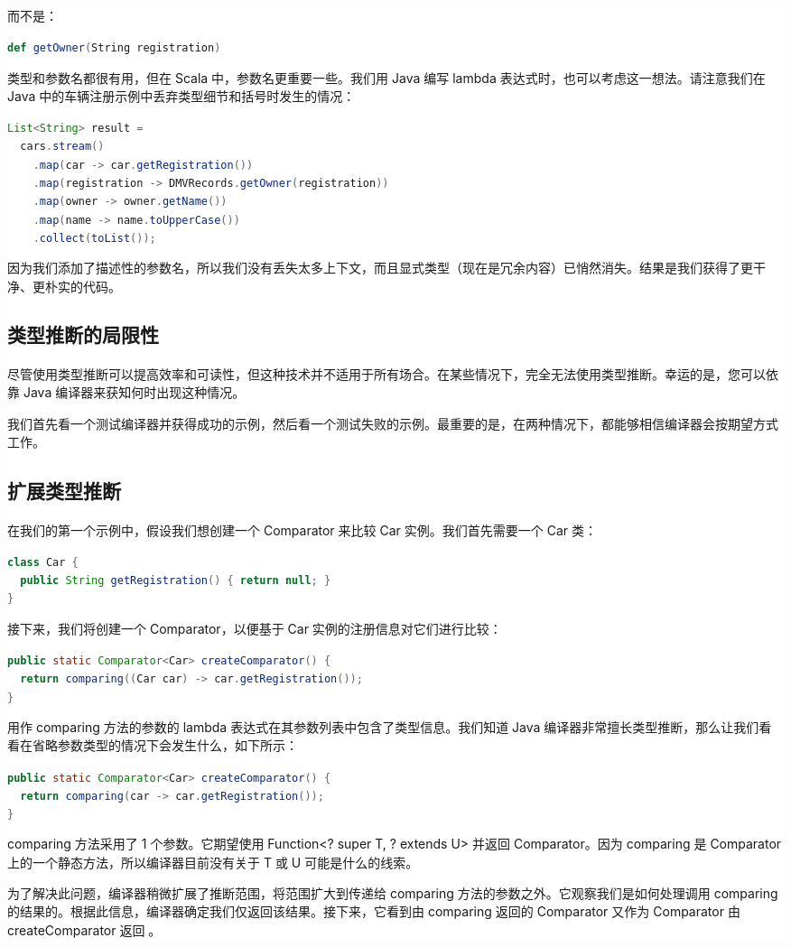 而不是：

```scala
def getOwner(String registration)
```

类型和参数名都很有用，但在 Scala 中，参数名更重要一些。我们用 Java 编写 lambda 表达式时，也可以考虑这一想法。请注意我们在 Java 中的车辆注册示例中丢弃类型细节和括号时发生的情况：

```java
List<String> result = 
  cars.stream()
    .map(car -> car.getRegistration())
    .map(registration -> DMVRecords.getOwner(registration))
    .map(owner -> owner.getName())
    .map(name -> name.toUpperCase())
    .collect(toList());
```

因为我们添加了描述性的参数名，所以我们没有丢失太多上下文，而且显式类型（现在是冗余内容）已悄然消失。结果是我们获得了更干净、更朴实的代码。

## 类型推断的局限性

尽管使用类型推断可以提高效率和可读性，但这种技术并不适用于所有场合。在某些情况下，完全无法使用类型推断。幸运的是，您可以依靠 Java 编译器来获知何时出现这种情况。

我们首先看一个测试编译器并获得成功的示例，然后看一个测试失败的示例。最重要的是，在两种情况下，都能够相信编译器会按期望方式工作。

## 扩展类型推断

在我们的第一个示例中，假设我们想创建一个 Comparator 来比较 Car 实例。我们首先需要一个 Car 类：

```java
class Car {
  public String getRegistration() { return null; }
}
```

接下来，我们将创建一个 Comparator，以便基于 Car 实例的注册信息对它们进行比较：

```java
public static Comparator<Car> createComparator() {
  return comparing((Car car) -> car.getRegistration());
}
```

用作 comparing 方法的参数的 lambda 表达式在其参数列表中包含了类型信息。我们知道 Java 编译器非常擅长类型推断，那么让我们看看在省略参数类型的情况下会发生什么，如下所示：

```java
public static Comparator<Car> createComparator() {
  return comparing(car -> car.getRegistration());
}
```

comparing 方法采用了 1 个参数。它期望使用 Function<? super T, ? extends U> 并返回 Comparator<T>。因为 comparing 是 Comparator<T> 上的一个静态方法，所以编译器目前没有关于 T 或 U 可能是什么的线索。

为了解决此问题，编译器稍微扩展了推断范围，将范围扩大到传递给 comparing 方法的参数之外。它观察我们是如何处理调用 comparing 的结果的。根据此信息，编译器确定我们仅返回该结果。接下来，它看到由 comparing 返回的 Comparator<T> 又作为 Comparator<Car> 由 createComparator 返回 。

